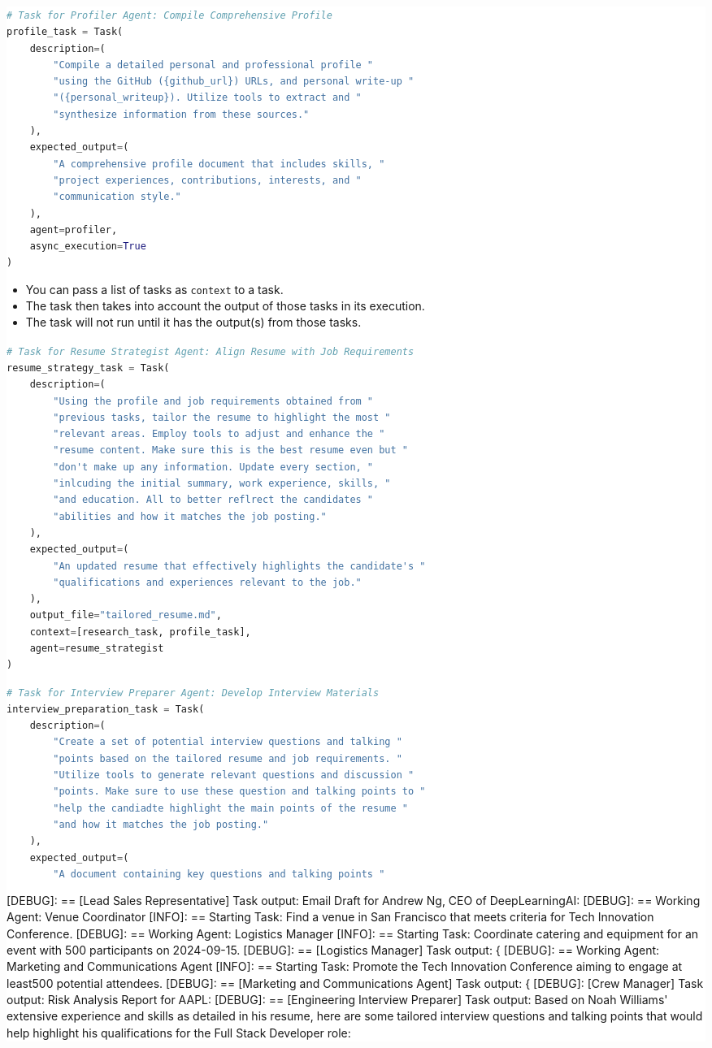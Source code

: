 



```py
# Task for Profiler Agent: Compile Comprehensive Profile
profile_task = Task(
    description=(
        "Compile a detailed personal and professional profile "
        "using the GitHub ({github_url}) URLs, and personal write-up "
        "({personal_writeup}). Utilize tools to extract and "
        "synthesize information from these sources."
    ),
    expected_output=(
        "A comprehensive profile document that includes skills, "
        "project experiences, contributions, interests, and "
        "communication style."
    ),
    agent=profiler,
    async_execution=True
)
```



- You can pass a list of tasks as `context` to a task.
- The task then takes into account the output of those tasks in its execution.
- The task will not run until it has the output(s) from those tasks.



```py
# Task for Resume Strategist Agent: Align Resume with Job Requirements
resume_strategy_task = Task(
    description=(
        "Using the profile and job requirements obtained from "
        "previous tasks, tailor the resume to highlight the most "
        "relevant areas. Employ tools to adjust and enhance the "
        "resume content. Make sure this is the best resume even but "
        "don't make up any information. Update every section, "
        "inlcuding the initial summary, work experience, skills, "
        "and education. All to better reflrect the candidates "
        "abilities and how it matches the job posting."
    ),
    expected_output=(
        "An updated resume that effectively highlights the candidate's "
        "qualifications and experiences relevant to the job."
    ),
    output_file="tailored_resume.md",
    context=[research_task, profile_task],
    agent=resume_strategist
)
```





```py
# Task for Interview Preparer Agent: Develop Interview Materials
interview_preparation_task = Task(
    description=(
        "Create a set of potential interview questions and talking "
        "points based on the tailored resume and job requirements. "
        "Utilize tools to generate relevant questions and discussion "
        "points. Make sure to use these question and talking points to "
        "help the candiadte highlight the main points of the resume "
        "and how it matches the job posting."
    ),
    expected_output=(
        "A document containing key questions and talking points "
```

[DEBUG]: == [Lead Sales Representative] Task output: Email Draft for Andrew Ng, CEO of DeepLearningAI:
[DEBUG]: == Working Agent: Venue Coordinator
 [INFO]: == Starting Task: Find a venue in San Francisco that meets criteria for Tech Innovation Conference.
[DEBUG]: == Working Agent: Logistics Manager
 [INFO]: == Starting Task: Coordinate catering and equipment for an event with 500 participants on 2024-09-15.
 [DEBUG]: == [Logistics Manager] Task output: {
 [DEBUG]: == Working Agent: Marketing and Communications Agent
 [INFO]: == Starting Task: Promote the Tech Innovation Conference aiming to engage at least500 potential attendees.
 [DEBUG]: == [Marketing and Communications Agent] Task output: {
[DEBUG]: [Crew Manager] Task output: Risk Analysis Report for AAPL:
[DEBUG]: == [Engineering Interview Preparer] Task output: Based on Noah Williams' extensive experience and skills as detailed in his resume, here are some tailored interview questions and talking points that would help highlight his qualifications for the Full Stack Developer role: